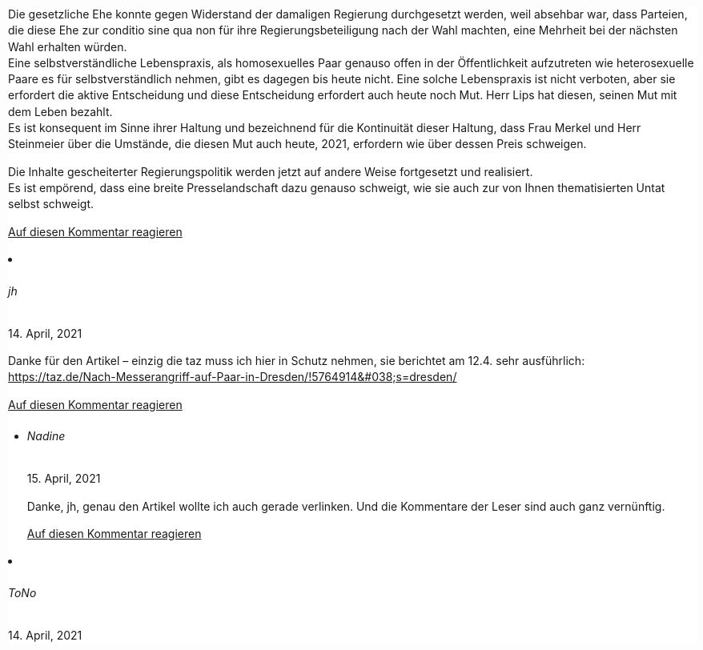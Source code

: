 Die gesetzliche Ehe konnte gegen Widerstand der damaligen Regierung durchgesetzt werden, weil absehbar war, dass Parteien, die diese Ehe zur conditio sine qua non für ihre Regierungsbeteiligung nach der Wahl machten, eine Mehrheit bei der nächsten Wahl erhalten würden.<br>
Eine selbstverständliche Lebenspraxis, als homosexuelles Paar genauso offen in der Öffentlichkeit aufzutreten wie heterosexuelle Paare es für selbstverständlich nehmen, gibt es dagegen bis heute nicht. Eine solche Lebenspraxis ist nicht verboten, aber sie erfordert die aktive Entscheidung und diese Entscheidung erfordert auch heute noch Mut. Herr Lips hat diesen, seinen Mut mit dem Leben bezahlt.<br>
Es ist konsequent im Sinne ihrer Haltung und bezeichnend für die Kontinuität dieser Haltung, dass Frau Merkel und Herr Steinmeier über die Umstände, die diesen Mut auch heute, 2021, erfordern wie über dessen Preis schweigen. 

Die Inhalte gescheiterter Regierungspolitik werden jetzt auf andere Weise fortgesetzt und realisiert.<br>
Es ist empörend, dass eine breite Presselandschaft dazu genauso schweigt, wie sie auch zur von Ihnen thematisierten Untat selbst schweigt.

<a rel="nofollow" class="comment-reply-link" href="#comment-110562" data-commentid="110562" data-postid="13298" data-belowelement="comment-110562" data-respondelement="respond" data-replyto="Antworte auf Weidmann" aria-label="Antworte auf Weidmann">Auf diesen Kommentar reagieren</a> 


</li>
<li class="comment odd alt thread-even depth-1 clearfix" id="li-comment-110568">
<h6 class="author">jh</h6> <span class="date">14. April, 2021</span>



Danke für den Artikel &#8211; einzig die taz muss ich hier in Schutz nehmen, sie berichtet am 12.4. sehr ausführlich:<br>
<a href="https://taz.de/Nach-Messerangriff-auf-Paar-in-Dresden/!5764914&#038;s=dresden/" rel="nofollow ugc">https://taz.de/Nach-Messerangriff-auf-Paar-in-Dresden/!5764914&#038;s=dresden/</a>

<a rel="nofollow" class="comment-reply-link" href="#comment-110568" data-commentid="110568" data-postid="13298" data-belowelement="comment-110568" data-respondelement="respond" data-replyto="Antworte auf jh" aria-label="Antworte auf jh">Auf diesen Kommentar reagieren</a> 


<ul class="children">
<li class="comment even depth-2 clearfix" id="li-comment-110627">
<h6 class="author">Nadine</h6> <span class="date">15. April, 2021</span>



Danke, jh, genau den Artikel wollte ich auch gerade verlinken. Und die Kommentare der Leser sind auch ganz vernünftig.

<a rel="nofollow" class="comment-reply-link" href="#comment-110627" data-commentid="110627" data-postid="13298" data-belowelement="comment-110627" data-respondelement="respond" data-replyto="Antworte auf Nadine" aria-label="Antworte auf Nadine">Auf diesen Kommentar reagieren</a> 


</li>
</ul>
</li>
<li class="comment odd alt thread-odd thread-alt depth-1 clearfix" id="li-comment-110569">
<h6 class="author">ToNo</h6> <span class="date">14. April, 2021</span>


